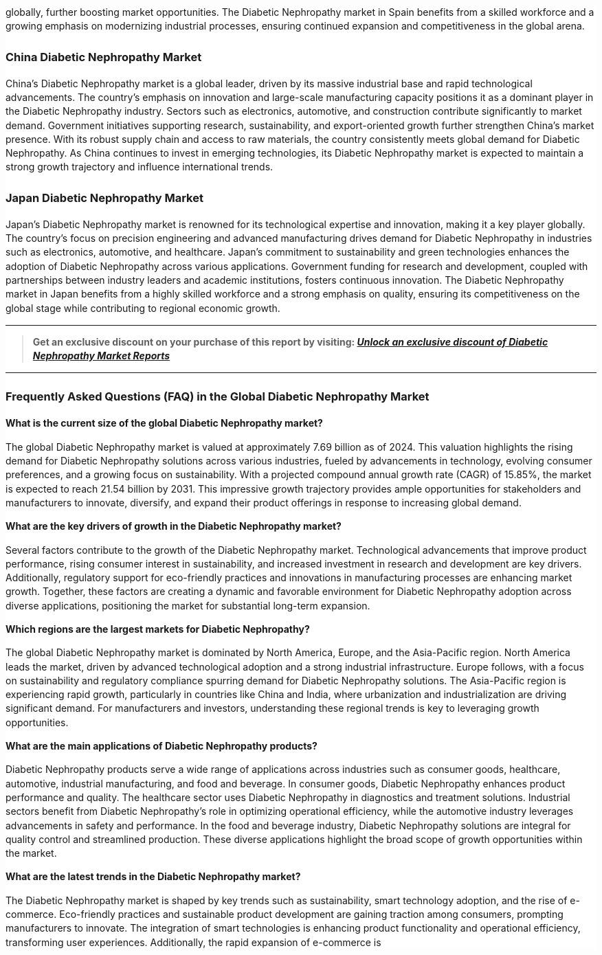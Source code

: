 globally, further boosting market opportunities. The Diabetic Nephropathy market in Spain benefits from a skilled workforce and a growing emphasis on modernizing industrial processes, ensuring continued expansion and competitiveness in the global arena.</p><h3>China Diabetic Nephropathy Market</h3><p>China&rsquo;s Diabetic Nephropathy market is a global leader, driven by its massive industrial base and rapid technological advancements. The country&rsquo;s emphasis on innovation and large-scale manufacturing capacity positions it as a dominant player in the Diabetic Nephropathy industry. Sectors such as electronics, automotive, and construction contribute significantly to market demand. Government initiatives supporting research, sustainability, and export-oriented growth further strengthen China&rsquo;s market presence. With its robust supply chain and access to raw materials, the country consistently meets global demand for Diabetic Nephropathy. As China continues to invest in emerging technologies, its Diabetic Nephropathy market is expected to maintain a strong growth trajectory and influence international trends.</p><h3>Japan Diabetic Nephropathy Market</h3><p>Japan&rsquo;s Diabetic Nephropathy market is renowned for its technological expertise and innovation, making it a key player globally. The country&rsquo;s focus on precision engineering and advanced manufacturing drives demand for Diabetic Nephropathy in industries such as electronics, automotive, and healthcare. Japan&rsquo;s commitment to sustainability and green technologies enhances the adoption of Diabetic Nephropathy across various applications. Government funding for research and development, coupled with partnerships between industry leaders and academic institutions, fosters continuous innovation. The Diabetic Nephropathy market in Japan benefits from a highly skilled workforce and a strong emphasis on quality, ensuring its competitiveness on the global stage while contributing to regional economic growth.</p><hr /><blockquote><p><strong>Get an exclusive discount on your purchase of this report by visiting: <em><a href="://marketresearchpulse.com/ask-for-discount/55734?utm_source=Github&amp;utm_medium=0110">Unlock an exclusive discount of Diabetic Nephropathy Market Reports</a></em>&nbsp;</strong></p></blockquote><hr /><h3>Frequently Asked Questions (FAQ) in the Global Diabetic Nephropathy Market</h3><p><strong>What is the current size of the global Diabetic Nephropathy market?</strong></p><p>The global Diabetic Nephropathy market is valued at approximately 7.69 billion as of 2024. This valuation highlights the rising demand for Diabetic Nephropathy solutions across various industries, fueled by advancements in technology, evolving consumer preferences, and a growing focus on sustainability. With a projected compound annual growth rate (CAGR) of 15.85%, the market is expected to reach 21.54 billion by 2031. This impressive growth trajectory provides ample opportunities for stakeholders and manufacturers to innovate, diversify, and expand their product offerings in response to increasing global demand.</p><p><strong>What are the key drivers of growth in the Diabetic Nephropathy market?</strong></p><p>Several factors contribute to the growth of the Diabetic Nephropathy market. Technological advancements that improve product performance, rising consumer interest in sustainability, and increased investment in research and development are key drivers. Additionally, regulatory support for eco-friendly practices and innovations in manufacturing processes are enhancing market growth. Together, these factors are creating a dynamic and favorable environment for Diabetic Nephropathy adoption across diverse applications, positioning the market for substantial long-term expansion.</p><p><strong>Which regions are the largest markets for Diabetic Nephropathy?</strong></p><p>The global Diabetic Nephropathy market is dominated by North America, Europe, and the Asia-Pacific region. North America leads the market, driven by advanced technological adoption and a strong industrial infrastructure. Europe follows, with a focus on sustainability and regulatory compliance spurring demand for Diabetic Nephropathy solutions. The Asia-Pacific region is experiencing rapid growth, particularly in countries like China and India, where urbanization and industrialization are driving significant demand. For manufacturers and investors, understanding these regional trends is key to leveraging growth opportunities.</p><p><strong>What are the main applications of Diabetic Nephropathy products?</strong></p><p>Diabetic Nephropathy products serve a wide range of applications across industries such as consumer goods, healthcare, automotive, industrial manufacturing, and food and beverage. In consumer goods, Diabetic Nephropathy enhances product performance and quality. The healthcare sector uses Diabetic Nephropathy in diagnostics and treatment solutions. Industrial sectors benefit from Diabetic Nephropathy&rsquo;s role in optimizing operational efficiency, while the automotive industry leverages advancements in safety and performance. In the food and beverage industry, Diabetic Nephropathy solutions are integral for quality control and streamlined production. These diverse applications highlight the broad scope of growth opportunities within the market.</p><p><strong>What are the latest trends in the Diabetic Nephropathy market?</strong></p><p>The Diabetic Nephropathy market is shaped by key trends such as sustainability, smart technology adoption, and the rise of e-commerce. Eco-friendly practices and sustainable product development are gaining traction among consumers, prompting manufacturers to innovate. The integration of smart technologies is enhancing product functionality and operational efficiency, transforming user experiences. Additionally, the rapid expansion of e-commerce is